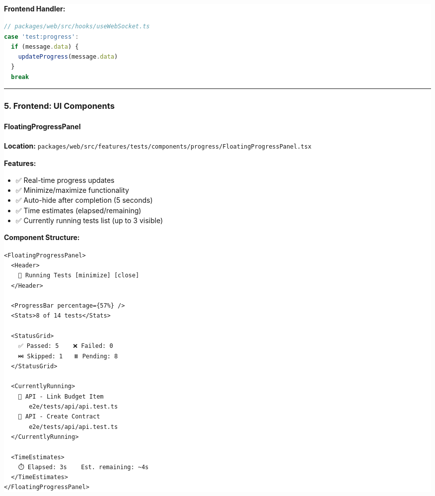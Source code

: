 **Frontend Handler:**

```typescript
// packages/web/src/hooks/useWebSocket.ts
case 'test:progress':
  if (message.data) {
    updateProgress(message.data)
  }
  break
```

---

### 5. Frontend: UI Components

#### FloatingProgressPanel

**Location:** `packages/web/src/features/tests/components/progress/FloatingProgressPanel.tsx`

**Features:**

- ✅ Real-time progress updates
- ✅ Minimize/maximize functionality
- ✅ Auto-hide after completion (5 seconds)
- ✅ Time estimates (elapsed/remaining)
- ✅ Currently running tests list (up to 3 visible)

**Component Structure:**

```tsx
<FloatingProgressPanel>
  <Header>
    🧪 Running Tests [minimize] [close]
  </Header>

  <ProgressBar percentage={57%} />
  <Stats>8 of 14 tests</Stats>

  <StatusGrid>
    ✅ Passed: 5    ❌ Failed: 0
    ⏭️ Skipped: 1   ⏸️ Pending: 8
  </StatusGrid>

  <CurrentlyRunning>
    🔄 API - Link Budget Item
       e2e/tests/api/api.test.ts
    🔄 API - Create Contract
       e2e/tests/api/api.test.ts
  </CurrentlyRunning>

  <TimeEstimates>
    ⏱️ Elapsed: 3s    Est. remaining: ~4s
  </TimeEstimates>
</FloatingProgressPanel>
```
